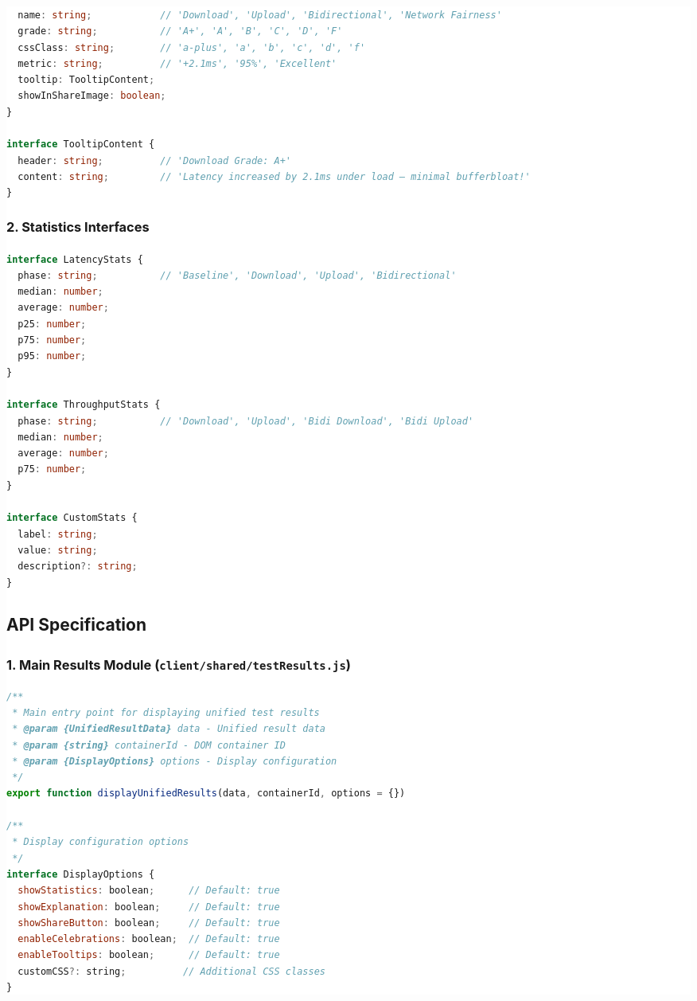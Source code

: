 ```typescript
  name: string;            // 'Download', 'Upload', 'Bidirectional', 'Network Fairness'
  grade: string;           // 'A+', 'A', 'B', 'C', 'D', 'F'
  cssClass: string;        // 'a-plus', 'a', 'b', 'c', 'd', 'f'
  metric: string;          // '+2.1ms', '95%', 'Excellent'
  tooltip: TooltipContent;
  showInShareImage: boolean;
}

interface TooltipContent {
  header: string;          // 'Download Grade: A+'
  content: string;         // 'Latency increased by 2.1ms under load — minimal bufferbloat!'
}
```

### 2. Statistics Interfaces
```typescript
interface LatencyStats {
  phase: string;           // 'Baseline', 'Download', 'Upload', 'Bidirectional'
  median: number;
  average: number;
  p25: number;
  p75: number;
  p95: number;
}

interface ThroughputStats {
  phase: string;           // 'Download', 'Upload', 'Bidi Download', 'Bidi Upload'
  median: number;
  average: number;
  p75: number;
}

interface CustomStats {
  label: string;
  value: string;
  description?: string;
}
```

## API Specification

### 1. Main Results Module (`client/shared/testResults.js`)

```javascript
/**
 * Main entry point for displaying unified test results
 * @param {UnifiedResultData} data - Unified result data
 * @param {string} containerId - DOM container ID
 * @param {DisplayOptions} options - Display configuration
 */
export function displayUnifiedResults(data, containerId, options = {})

/**
 * Display configuration options
 */
interface DisplayOptions {
  showStatistics: boolean;      // Default: true
  showExplanation: boolean;     // Default: true
  showShareButton: boolean;     // Default: true
  enableCelebrations: boolean;  // Default: true
  enableTooltips: boolean;      // Default: true
  customCSS?: string;          // Additional CSS classes
}
```